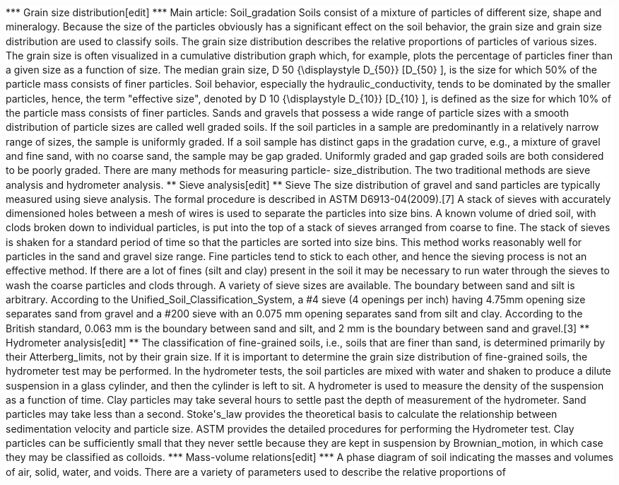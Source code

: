 *** Grain size distribution[edit] ***
Main article: Soil_gradation
Soils consist of a mixture of particles of different size, shape and
mineralogy. Because the size of the particles obviously has a significant
effect on the soil behavior, the grain size and grain size distribution are
used to classify soils. The grain size distribution describes the relative
proportions of particles of various sizes. The grain size is often visualized
in a cumulative distribution graph which, for example, plots the percentage of
particles finer than a given size as a function of size. The median grain size,
D  50     {\displaystyle D_{50}}  [D_{50} ], is the size for which 50% of the
particle mass consists of finer particles. Soil behavior, especially the
hydraulic_conductivity, tends to be dominated by the smaller particles, hence,
the term "effective size", denoted by      D  10     {\displaystyle D_{10}}
[D_{10} ], is defined as the size for which 10% of the particle mass consists
of finer particles.
Sands and gravels that possess a wide range of particle sizes with a smooth
distribution of particle sizes are called well graded soils. If the soil
particles in a sample are predominantly in a relatively narrow range of sizes,
the sample is uniformly graded. If a soil sample has distinct gaps in the
gradation curve, e.g., a mixture of gravel and fine sand, with no coarse sand,
the sample may be gap graded. Uniformly graded and gap graded soils are both
considered to be poorly graded. There are many methods for measuring particle-
size_distribution. The two traditional methods are sieve analysis and
hydrometer analysis.
** Sieve analysis[edit] **
Sieve
The size distribution of gravel and sand particles are typically measured using
sieve analysis. The formal procedure is described in ASTM D6913-04(2009).[7] A
stack of sieves with accurately dimensioned holes between a mesh of wires is
used to separate the particles into size bins. A known volume of dried soil,
with clods broken down to individual particles, is put into the top of a stack
of sieves arranged from coarse to fine. The stack of sieves is shaken for a
standard period of time so that the particles are sorted into size bins. This
method works reasonably well for particles in the sand and gravel size range.
Fine particles tend to stick to each other, and hence the sieving process is
not an effective method. If there are a lot of fines (silt and clay) present in
the soil it may be necessary to run water through the sieves to wash the coarse
particles and clods through.
A variety of sieve sizes are available. The boundary between sand and silt is
arbitrary. According to the Unified_Soil_Classification_System, a #4 sieve (4
openings per inch) having 4.75mm opening size separates sand from gravel and a
#200 sieve with an 0.075 mm opening separates sand from silt and clay.
According to the British standard, 0.063 mm is the boundary between sand and
silt, and 2 mm is the boundary between sand and gravel.[3]
** Hydrometer analysis[edit] **
The classification of fine-grained soils, i.e., soils that are finer than sand,
is determined primarily by their Atterberg_limits, not by their grain size. If
it is important to determine the grain size distribution of fine-grained soils,
the hydrometer test may be performed. In the hydrometer tests, the soil
particles are mixed with water and shaken to produce a dilute suspension in a
glass cylinder, and then the cylinder is left to sit. A hydrometer is used to
measure the density of the suspension as a function of time. Clay particles may
take several hours to settle past the depth of measurement of the hydrometer.
Sand particles may take less than a second. Stoke's_law provides the
theoretical basis to calculate the relationship between sedimentation velocity
and particle size. ASTM provides the detailed procedures for performing the
Hydrometer test.
Clay particles can be sufficiently small that they never settle because they
are kept in suspension by Brownian_motion, in which case they may be classified
as colloids.
*** Mass-volume relations[edit] ***
A phase diagram of soil indicating the masses and volumes of air, solid, water,
and voids.
There are a variety of parameters used to describe the relative proportions of